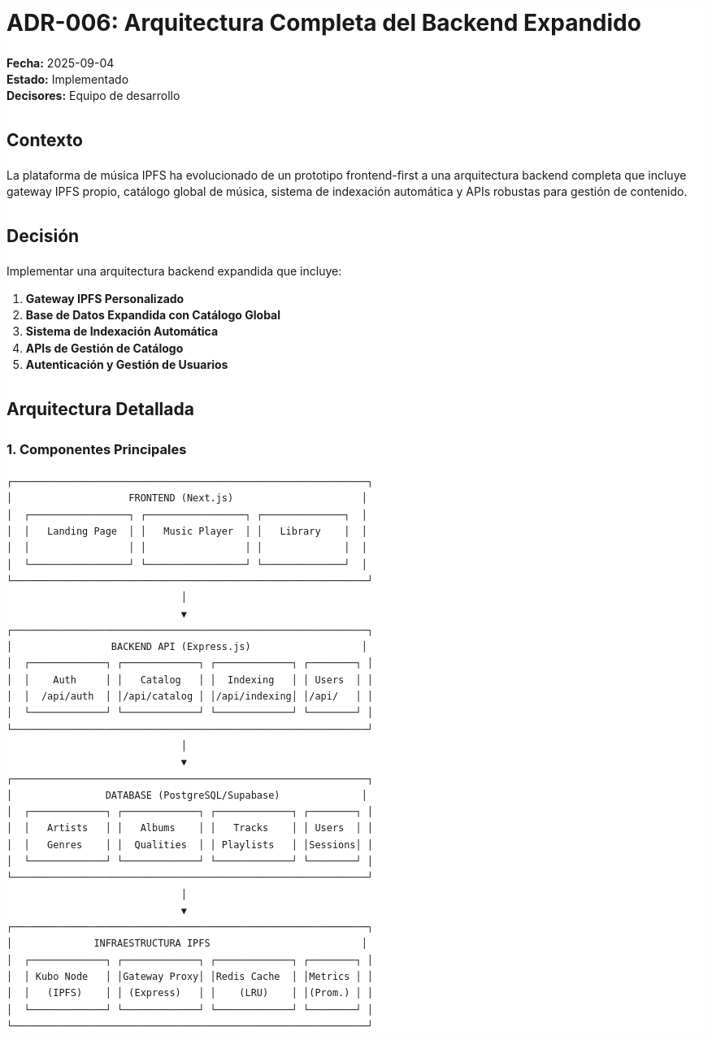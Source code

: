 # ADR-006: Arquitectura Completa del Backend Expandido

**Fecha:** 2025-09-04  
**Estado:** Implementado  
**Decisores:** Equipo de desarrollo  

## Contexto

La plataforma de música IPFS ha evolucionado de un prototipo frontend-first a una arquitectura backend completa que incluye gateway IPFS propio, catálogo global de música, sistema de indexación automática y APIs robustas para gestión de contenido.

## Decisión

Implementar una arquitectura backend expandida que incluye:

1. **Gateway IPFS Personalizado**
2. **Base de Datos Expandida con Catálogo Global**
3. **Sistema de Indexación Automática**
4. **APIs de Gestión de Catálogo**
5. **Autenticación y Gestión de Usuarios**

## Arquitectura Detallada

### 1. Componentes Principales

```
┌─────────────────────────────────────────────────────────────┐
│                    FRONTEND (Next.js)                      │
│  ┌─────────────────┐ ┌─────────────────┐ ┌──────────────┐  │
│  │   Landing Page  │ │   Music Player  │ │   Library    │  │
│  │                 │ │                 │ │              │  │
│  └─────────────────┘ └─────────────────┘ └──────────────┘  │
└─────────────────────────────────────────────────────────────┘
                              │
                              ▼
┌─────────────────────────────────────────────────────────────┐
│                 BACKEND API (Express.js)                   │
│  ┌─────────────┐ ┌─────────────┐ ┌─────────────┐ ┌────────┐ │
│  │    Auth     │ │   Catalog   │ │  Indexing   │ │ Users  │ │
│  │  /api/auth  │ │/api/catalog │ │/api/indexing│ │/api/   │ │
│  └─────────────┘ └─────────────┘ └─────────────┘ └────────┘ │
└─────────────────────────────────────────────────────────────┘
                              │
                              ▼
┌─────────────────────────────────────────────────────────────┐
│                DATABASE (PostgreSQL/Supabase)              │
│  ┌─────────────┐ ┌─────────────┐ ┌─────────────┐ ┌────────┐ │
│  │   Artists   │ │   Albums    │ │   Tracks    │ │ Users  │ │
│  │   Genres    │ │  Qualities  │ │ Playlists   │ │Sessions│ │
│  └─────────────┘ └─────────────┘ └─────────────┘ └────────┘ │
└─────────────────────────────────────────────────────────────┘
                              │
                              ▼
┌─────────────────────────────────────────────────────────────┐
│              INFRAESTRUCTURA IPFS                          │
│  ┌─────────────┐ ┌─────────────┐ ┌─────────────┐ ┌────────┐ │
│  │ Kubo Node   │ │Gateway Proxy│ │Redis Cache  │ │Metrics │ │
│  │   (IPFS)    │ │ (Express)   │ │    (LRU)    │ │(Prom.) │ │
│  └─────────────┘ └─────────────┘ └─────────────┘ └────────┘ │
└─────────────────────────────────────────────────────────────┘
```
